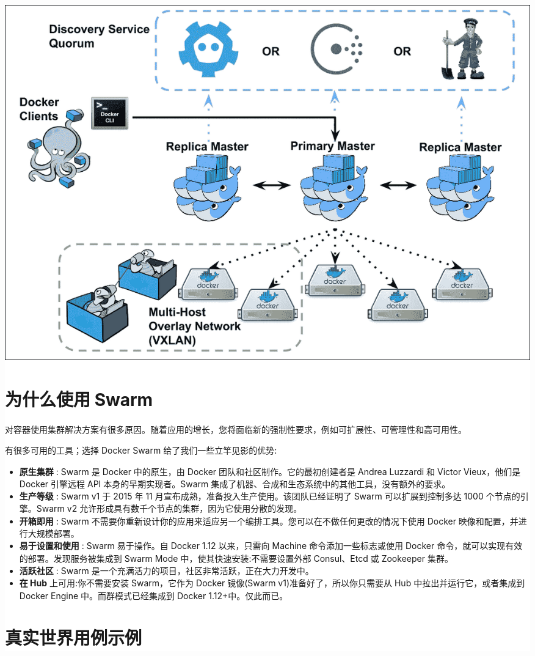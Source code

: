 ![Swarm goals](img/image_01_002.jpg)

# 为什么使用 Swarm

对容器使用集群解决方案有很多原因。随着应用的增长，您将面临新的强制性要求，例如可扩展性、可管理性和高可用性。

有很多可用的工具；选择 Docker Swarm 给了我们一些立竿见影的优势:

*   **原生集群** : Swarm 是 Docker 中的原生，由 Docker 团队和社区制作。它的最初创建者是 Andrea Luzzardi 和 Victor Vieux，他们是 Docker 引擎远程 API 本身的早期实现者。Swarm 集成了机器、合成和生态系统中的其他工具，没有额外的要求。
*   **生产等级** : Swarm v1 于 2015 年 11 月宣布成熟，准备投入生产使用。该团队已经证明了 Swarm 可以扩展到控制多达 1000 个节点的引擎。Swarm v2 允许形成具有数千个节点的集群，因为它使用分散的发现。
*   **开箱即用** : Swarm 不需要你重新设计你的应用来适应另一个编排工具。您可以在不做任何更改的情况下使用 Docker 映像和配置，并进行大规模部署。
*   **易于设置和使用** : Swarm 易于操作。自 Docker 1.12 以来，只需向 Machine 命令添加一些标志或使用 Docker 命令，就可以实现有效的部署。发现服务被集成到 Swarm Mode 中，使其快速安装:不需要设置外部 Consul、Etcd 或 Zookeeper 集群。
*   **活跃社区** : Swarm 是一个充满活力的项目，社区非常活跃，正在大力开发中。
*   **在 Hub** 上可用:你不需要安装 Swarm，它作为 Docker 镜像(Swarm v1)准备好了，所以你只需要从 Hub 中拉出并运行它，或者集成到 Docker Engine 中。而群模式已经集成到 Docker 1.12+中。仅此而已。

# 真实世界用例示例
